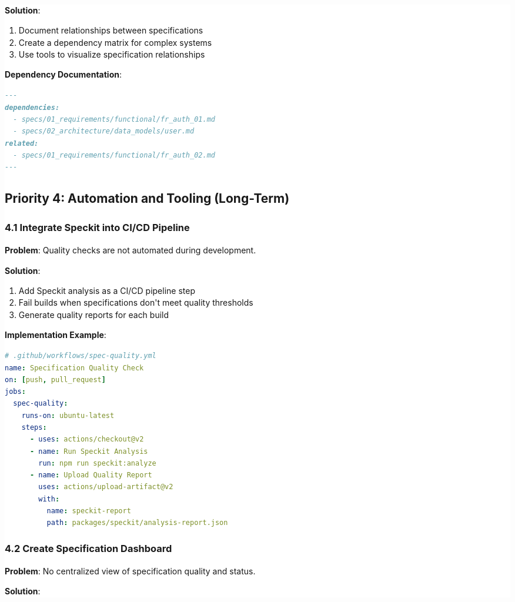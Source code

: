 **Solution**:

1. Document relationships between specifications
2. Create a dependency matrix for complex systems
3. Use tools to visualize specification relationships

**Dependency Documentation**:

```markdown
---
dependencies:
  - specs/01_requirements/functional/fr_auth_01.md
  - specs/02_architecture/data_models/user.md
related:
  - specs/01_requirements/functional/fr_auth_02.md
---
```

## Priority 4: Automation and Tooling (Long-Term)

### 4.1 Integrate Speckit into CI/CD Pipeline

**Problem**: Quality checks are not automated during development.

**Solution**:

1. Add Speckit analysis as a CI/CD pipeline step
2. Fail builds when specifications don't meet quality thresholds
3. Generate quality reports for each build

**Implementation Example**:

```yaml
# .github/workflows/spec-quality.yml
name: Specification Quality Check
on: [push, pull_request]
jobs:
  spec-quality:
    runs-on: ubuntu-latest
    steps:
      - uses: actions/checkout@v2
      - name: Run Speckit Analysis
        run: npm run speckit:analyze
      - name: Upload Quality Report
        uses: actions/upload-artifact@v2
        with:
          name: speckit-report
          path: packages/speckit/analysis-report.json
```

### 4.2 Create Specification Dashboard

**Problem**: No centralized view of specification quality and status.

**Solution**:
